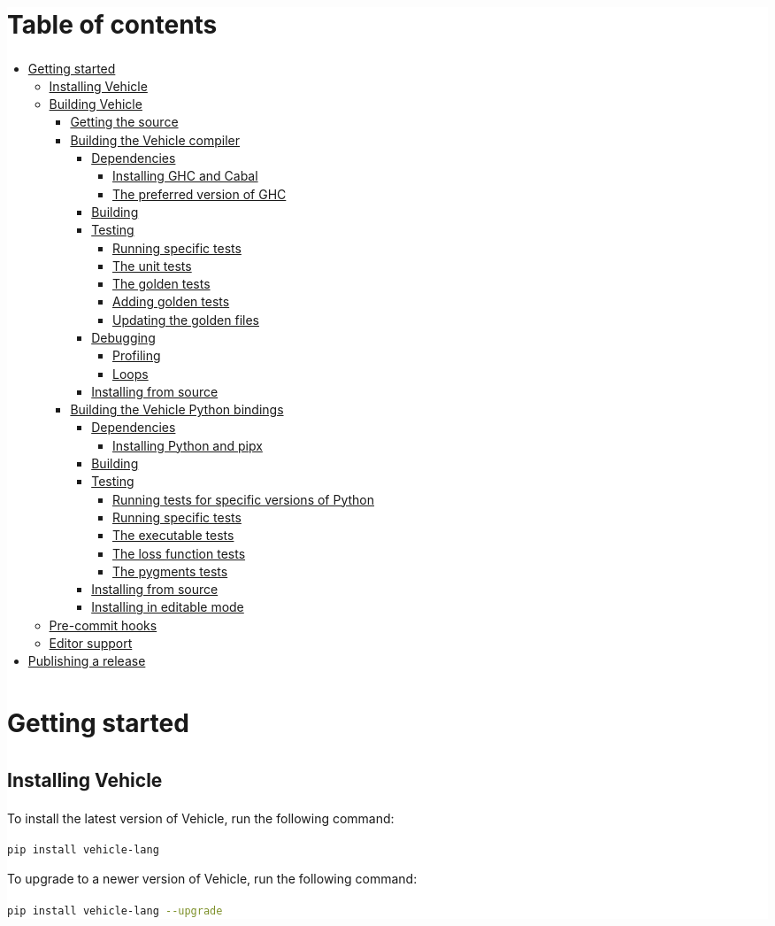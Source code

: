 # Table of contents

- [Getting started](#getting-started)
  - [Installing Vehicle](#installing-vehicle)
  - [Building Vehicle](#building-vehicle)
    - [Getting the source](#getting-the-source)
    - [Building the Vehicle compiler](#building-the-vehicle-compiler)
      - [Dependencies](#dependencies)
        - [Installing GHC and Cabal](#installing-ghc-and-cabal)
        - [The preferred version of GHC](#the-preferred-version-of-ghc)
      - [Building](#building)
      - [Testing](#testing)
        - [Running specific tests](#running-specific-tests)
        - [The unit tests](#the-unit-tests)
        - [The golden tests](#the-golden-tests)
        - [Adding golden tests](#adding-golden-tests)
        - [Updating the golden files](#updating-the-golden-files)
      - [Debugging](#debugging)
        - [Profiling](#profiling)
        - [Loops](#loops)
      - [Installing from source](#installing-from-source)
    - [Building the Vehicle Python bindings](#building-the-vehicle-python-bindings)
      - [Dependencies](#dependencies-1)
        - [Installing Python and pipx](#installing-python-and-pipx)
      - [Building](#building-1)
      - [Testing](#testing-1)
        - [Running tests for specific versions of Python](#running-tests-for-specific-versions-of-python)
        - [Running specific tests](#running-specific-tests-1)
        - [The executable tests](#the-executable-tests)
        - [The loss function tests](#the-loss-function-tests)
        - [The pygments tests](#the-pygments-tests)
      - [Installing from source](#installing-from-source-1)
      - [Installing in editable mode](#installing-in-editable-mode)
  - [Pre-commit hooks](#pre-commit-hooks)
  - [Editor support](#editor-support)
- [Publishing a release](#publishing-a-release)

# Getting started

## Installing Vehicle

To install the latest version of Vehicle, run the following command:

```sh
pip install vehicle-lang
```

To upgrade to a newer version of Vehicle, run the following command:

```sh
pip install vehicle-lang --upgrade
```
